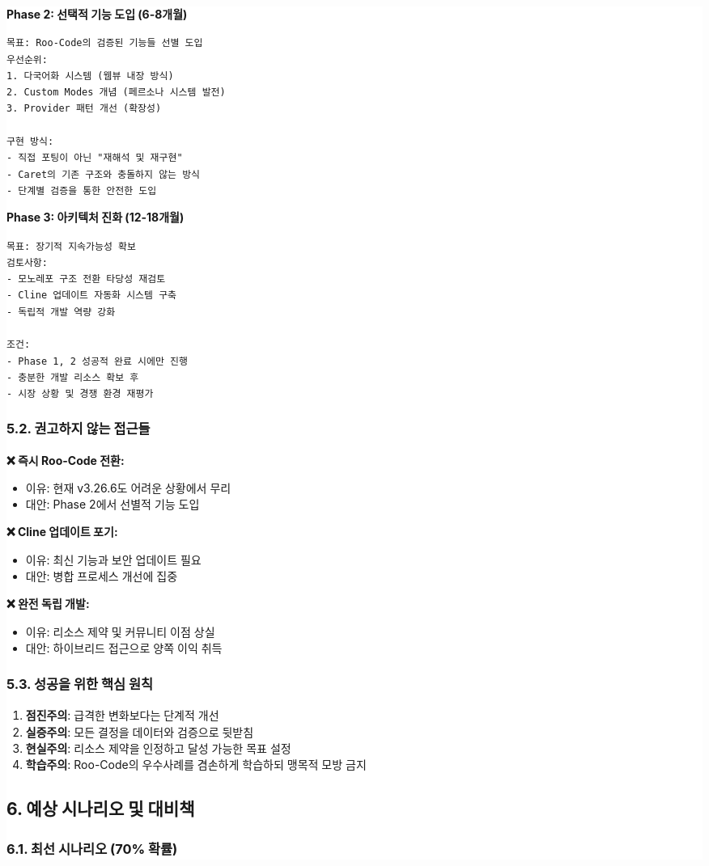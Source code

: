 **Phase 2: 선택적 기능 도입 (6-8개월)**
```
목표: Roo-Code의 검증된 기능들 선별 도입
우선순위:
1. 다국어화 시스템 (웹뷰 내장 방식)
2. Custom Modes 개념 (페르소나 시스템 발전)
3. Provider 패턴 개선 (확장성)

구현 방식:
- 직접 포팅이 아닌 "재해석 및 재구현"
- Caret의 기존 구조와 충돌하지 않는 방식
- 단계별 검증을 통한 안전한 도입
```

**Phase 3: 아키텍처 진화 (12-18개월)**
```
목표: 장기적 지속가능성 확보
검토사항:
- 모노레포 구조 전환 타당성 재검토
- Cline 업데이트 자동화 시스템 구축
- 독립적 개발 역량 강화

조건:
- Phase 1, 2 성공적 완료 시에만 진행
- 충분한 개발 리소스 확보 후
- 시장 상황 및 경쟁 환경 재평가
```

### 5.2. 권고하지 않는 접근들

**❌ 즉시 Roo-Code 전환:**
- 이유: 현재 v3.26.6도 어려운 상황에서 무리
- 대안: Phase 2에서 선별적 기능 도입

**❌ Cline 업데이트 포기:**
- 이유: 최신 기능과 보안 업데이트 필요
- 대안: 병합 프로세스 개선에 집중

**❌ 완전 독립 개발:**
- 이유: 리소스 제약 및 커뮤니티 이점 상실
- 대안: 하이브리드 접근으로 양쪽 이익 취득

### 5.3. 성공을 위한 핵심 원칙

1. **점진주의**: 급격한 변화보다는 단계적 개선
2. **실증주의**: 모든 결정을 데이터와 검증으로 뒷받침
3. **현실주의**: 리소스 제약을 인정하고 달성 가능한 목표 설정
4. **학습주의**: Roo-Code의 우수사례를 겸손하게 학습하되 맹목적 모방 금지

## 6. 예상 시나리오 및 대비책

### 6.1. 최선 시나리오 (70% 확률)
